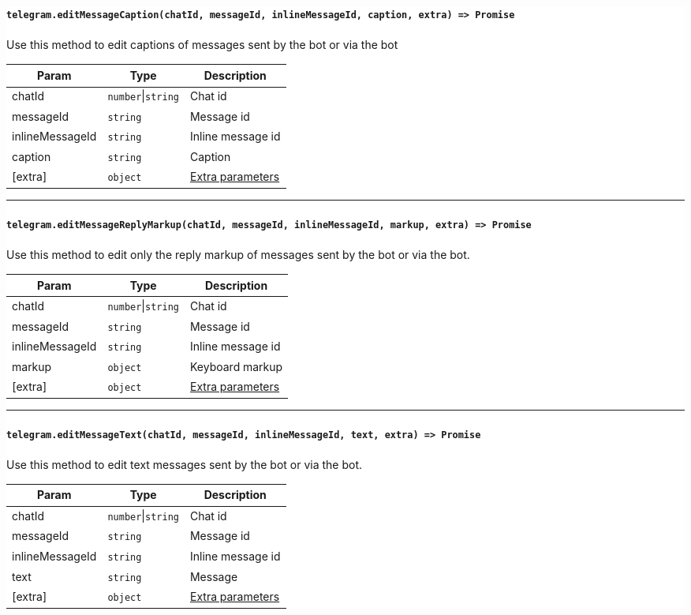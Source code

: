 <a name="editmessagecaption"></a>
#### `telegram.editMessageCaption(chatId, messageId, inlineMessageId, caption, extra) => Promise`

Use this method to edit captions of messages sent by the bot or via the bot

| Param | Type | Description |
| --- | --- | --- |
| chatId | `number`\|`string` | Chat id |
| messageId | `string` | Message id |
| inlineMessageId | `string` | Inline message id |
| caption | `string` | Caption |
| [extra] | `object` | [Extra parameters](https://core.telegram.org/bots/api#editmessagecaption)|

* * *

<a name="editmessagereplymarkup"></a>
#### `telegram.editMessageReplyMarkup(chatId, messageId, inlineMessageId, markup, extra) => Promise`

Use this method to edit only the reply markup of messages sent by the bot or via the bot.

| Param | Type | Description |
| --- | --- | --- |
| chatId | `number`\|`string` | Chat id |
| messageId | `string` | Message id |
| inlineMessageId | `string` | Inline message id |
| markup | `object` | Keyboard markup |
| [extra] | `object` | [Extra parameters](https://core.telegram.org/bots/api#editmessagereplymarkup)|

* * *

<a name="editmessagetext"></a>
#### `telegram.editMessageText(chatId, messageId, inlineMessageId, text, extra) => Promise`

Use this method to edit text messages sent by the bot or via the bot.

| Param | Type | Description |
| --- | --- | --- |
| chatId | `number`\|`string` | Chat id |
| messageId | `string` | Message id |
| inlineMessageId | `string` | Inline message id |
| text | `string` | Message |
| [extra] | `object` | [Extra parameters](https://core.telegram.org/bots/api#editmessagetext)|
